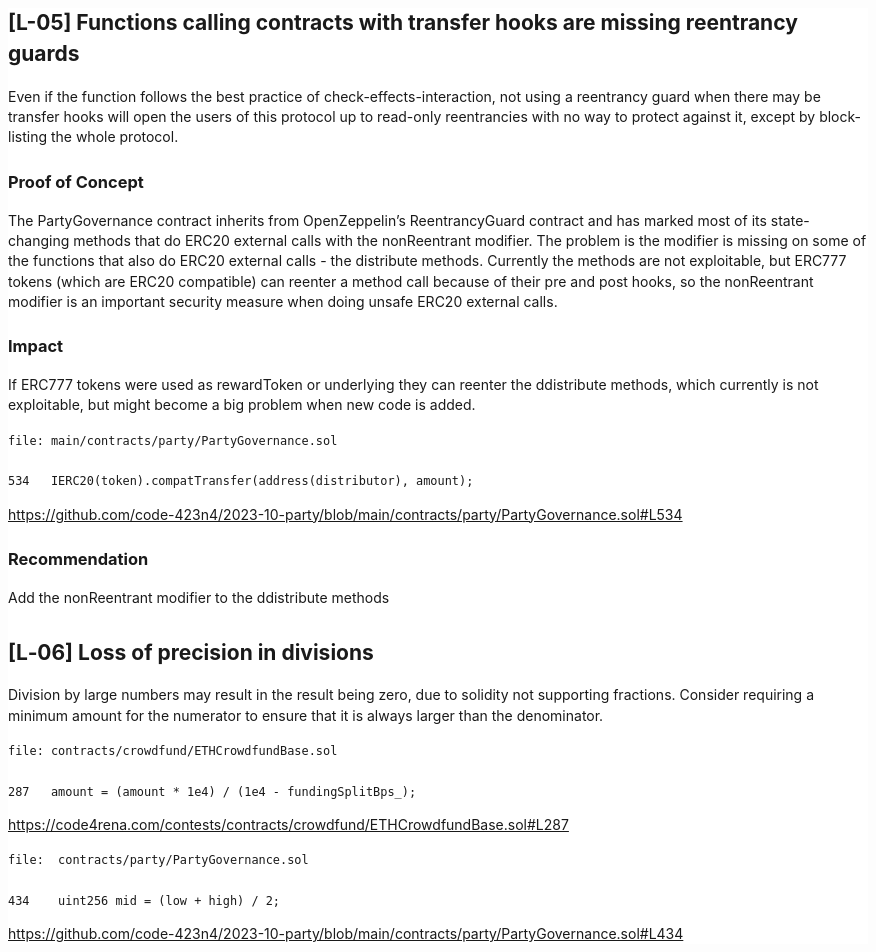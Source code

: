 ## [L-05] Functions calling contracts with transfer hooks are missing reentrancy guards

Even if the function follows the best practice of check-effects-interaction, not using a reentrancy guard when there may be transfer hooks will open the users of this protocol up to read-only reentrancies with no way to protect against it, except by block-listing the whole protocol.

### Proof of Concept
The PartyGovernance contract inherits from OpenZeppelin’s ReentrancyGuard contract and has marked most of its state-changing methods that do ERC20 external calls with the nonReentrant modifier. The problem is the modifier is missing on some of the functions that also do ERC20 external calls - the distribute methods. Currently the methods are not exploitable, but ERC777 tokens (which are ERC20 compatible) can reenter a method call because of their pre and post hooks, so the nonReentrant modifier is an important security measure when doing unsafe ERC20 external calls.

### Impact
If ERC777 tokens were used as rewardToken or underlying they can reenter the ddistribute methods, which currently is not exploitable, but might become a big problem when new code is added.



```solidity
file: main/contracts/party/PartyGovernance.sol

534   IERC20(token).compatTransfer(address(distributor), amount);

```
https://github.com/code-423n4/2023-10-party/blob/main/contracts/party/PartyGovernance.sol#L534


### Recommendation
Add the nonReentrant modifier to the ddistribute methods

## [L‑06] Loss of precision in divisions

Division by large numbers may result in the result being zero, due to solidity not supporting fractions. Consider requiring a minimum amount for the numerator to ensure that it is always larger than the denominator.

```solidity
file: contracts/crowdfund/ETHCrowdfundBase.sol

287   amount = (amount * 1e4) / (1e4 - fundingSplitBps_);

```
https://code4rena.com/contests/contracts/crowdfund/ETHCrowdfundBase.sol#L287


```solidity
file:  contracts/party/PartyGovernance.sol

434    uint256 mid = (low + high) / 2;

```
https://github.com/code-423n4/2023-10-party/blob/main/contracts/party/PartyGovernance.sol#L434
